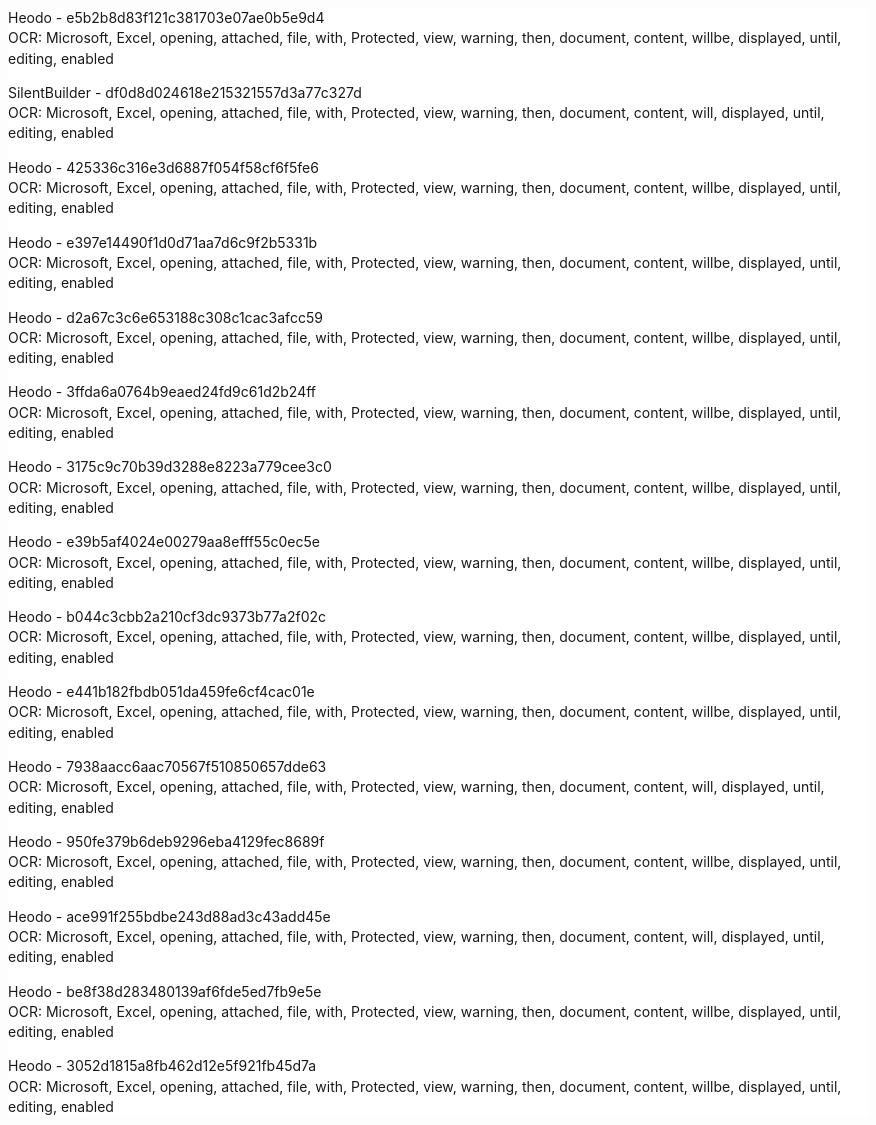 Heodo - e5b2b8d83f121c381703e07ae0b5e9d4  
OCR: Microsoft, Excel, opening, attached, file, with, Protected, view, warning, then, document, content, willbe, displayed, until, editing, enabled  

SilentBuilder - df0d8d024618e215321557d3a77c327d  
OCR: Microsoft, Excel, opening, attached, file, with, Protected, view, warning, then, document, content, will, displayed, until, editing, enabled  

Heodo - 425336c316e3d6887f054f58cf6f5fe6  
OCR: Microsoft, Excel, opening, attached, file, with, Protected, view, warning, then, document, content, willbe, displayed, until, editing, enabled  

Heodo - e397e14490f1d0d71aa7d6c9f2b5331b  
OCR: Microsoft, Excel, opening, attached, file, with, Protected, view, warning, then, document, content, willbe, displayed, until, editing, enabled  

Heodo - d2a67c3c6e653188c308c1cac3afcc59  
OCR: Microsoft, Excel, opening, attached, file, with, Protected, view, warning, then, document, content, willbe, displayed, until, editing, enabled  

Heodo - 3ffda6a0764b9eaed24fd9c61d2b24ff  
OCR: Microsoft, Excel, opening, attached, file, with, Protected, view, warning, then, document, content, willbe, displayed, until, editing, enabled  

Heodo - 3175c9c70b39d3288e8223a779cee3c0  
OCR: Microsoft, Excel, opening, attached, file, with, Protected, view, warning, then, document, content, willbe, displayed, until, editing, enabled  

Heodo - e39b5af4024e00279aa8efff55c0ec5e  
OCR: Microsoft, Excel, opening, attached, file, with, Protected, view, warning, then, document, content, willbe, displayed, until, editing, enabled  

Heodo - b044c3cbb2a210cf3dc9373b77a2f02c  
OCR: Microsoft, Excel, opening, attached, file, with, Protected, view, warning, then, document, content, willbe, displayed, until, editing, enabled  

Heodo - e441b182fbdb051da459fe6cf4cac01e  
OCR: Microsoft, Excel, opening, attached, file, with, Protected, view, warning, then, document, content, willbe, displayed, until, editing, enabled  

Heodo - 7938aacc6aac70567f510850657dde63  
OCR: Microsoft, Excel, opening, attached, file, with, Protected, view, warning, then, document, content, will, displayed, until, editing, enabled  

Heodo - 950fe379b6deb9296eba4129fec8689f  
OCR: Microsoft, Excel, opening, attached, file, with, Protected, view, warning, then, document, content, willbe, displayed, until, editing, enabled  

Heodo - ace991f255bdbe243d88ad3c43add45e  
OCR: Microsoft, Excel, opening, attached, file, with, Protected, view, warning, then, document, content, will, displayed, until, editing, enabled  

Heodo - be8f38d283480139af6fde5ed7fb9e5e  
OCR: Microsoft, Excel, opening, attached, file, with, Protected, view, warning, then, document, content, willbe, displayed, until, editing, enabled  

Heodo - 3052d1815a8fb462d12e5f921fb45d7a  
OCR: Microsoft, Excel, opening, attached, file, with, Protected, view, warning, then, document, content, willbe, displayed, until, editing, enabled  
